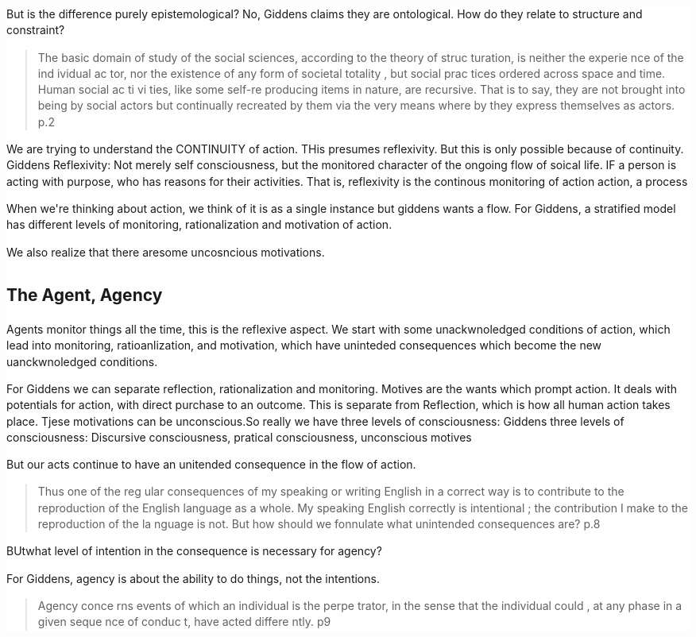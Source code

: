 
But is the difference purely epistemological? No, Giddens claims they are ontological. How do they relate to structure and constraint?

>The basic
domain of study of the social sciences, according to the theory of
struc turation, is neither the experie nce of the ind ividual ac tor,
nor the existence of any form of societal totality , but social
prac tices ordered across space and time. Human social ac ti vi ties,
like some self-re producing items in nature, are recursive. That is
to say, they are not brought into being by social actors but
continually recreated by them via the very means where by they
express themselves as actors. p.2

We are trying to understand the CONTINUITY of action. THis presumes reflexivity. But this is only possible because of continuity.
<def>Giddens Reflexivity: Not merely self consciousness, but the monitored character of the ongoing flow of soical life. IF a person is acting with purpose, who has reasons for their activities. That is, reflexivity is the continous monitoring of action action, a process</def>

When we're thinking about action, we think of it is as a single instance but giddens wants a flow. For Giddens, a stratified model has different levels of monitoring, rationalization and motivation of action.

We also realize that there aresome uncosncious motivations.

## The Agent, Agency

Agents monitor things all the time, this is the reflexive aspect. We start with some unackwnoledged conditions of action, which lead into monitoring, ratioanlization, and motivation, which have uninteded consequences which become the new uanckwnoledged conditions.

For Giddens we can separate reflection, rationalization and monitoring.
Motives are the wants which prompt action. It deals with potentials for action, with direct purchase to an outcome. This is separate from Reflection, which is how all human action takes place. Tjese motivations can be unconscious.So really we have three levels of consciousness:
<def>Giddens three levels of consciousness: Discursive consciousness, pratical consciousness, unconscious motives</def>

But our acts continue to have an unitended consequence in the flow of action.
>Thus one of the
reg ular consequences of my speaking or writing English in a
correct way is to contribute to the reproduction of the English
language as a whole. My speaking English correctly is intentional ;
the contribution I make to the reproduction of the la nguage is
not. But how should we fonnulate what unintended consequences
are? p.8

BUtwhat level of intention in the consequence is necessary for agency?

For Giddens, agency is about the ability to do things, not the intentions.
>Agency
conce rns events of which an individual is the perpe trator, in the
sense that the individual could , at any phase in a given seque nce
of conduc t, have acted differe ntly. p9
